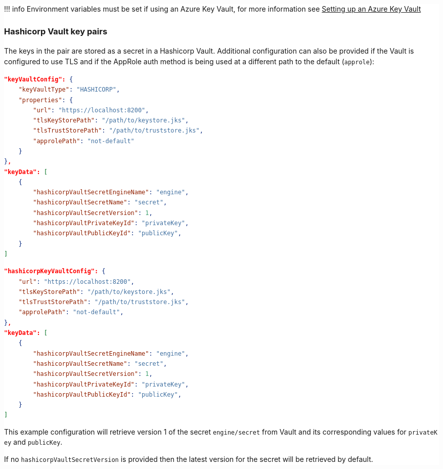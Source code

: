 !!! info
    Environment variables must be set if using an Azure Key Vault, for more information see [Setting up an Azure Key Vault](../../Tessera%20Services/Keys/Setting%20up%20an%20Azure%20Key%20Vault)

### Hashicorp Vault key pairs
The keys in the pair are stored as a secret in a Hashicorp Vault.  Additional configuration can also be provided if the Vault is configured to use TLS and if the AppRole auth method is being used at a different path to the default (`approle`):

```json tab="v0.10.3 onwards"
"keyVaultConfig": {
    "keyVaultType": "HASHICORP",
    "properties": {
        "url": "https://localhost:8200",
        "tlsKeyStorePath": "/path/to/keystore.jks",
        "tlsTrustStorePath": "/path/to/truststore.jks",
        "approlePath": "not-default"
    }
},
"keyData": [
    {
        "hashicorpVaultSecretEngineName": "engine",
        "hashicorpVaultSecretName": "secret",
        "hashicorpVaultSecretVersion": 1,
        "hashicorpVaultPrivateKeyId": "privateKey",
        "hashicorpVaultPublicKeyId": "publicKey",
    }
]
```

```json tab="v0.10.2 and earlier"
"hashicorpKeyVaultConfig": {
    "url": "https://localhost:8200",
    "tlsKeyStorePath": "/path/to/keystore.jks",
    "tlsTrustStorePath": "/path/to/truststore.jks",
    "approlePath": "not-default",
},
"keyData": [
    {
        "hashicorpVaultSecretEngineName": "engine",
        "hashicorpVaultSecretName": "secret",
        "hashicorpVaultSecretVersion": 1,
        "hashicorpVaultPrivateKeyId": "privateKey",
        "hashicorpVaultPublicKeyId": "publicKey",
    }
]
```

This example configuration will retrieve version 1 of the secret `engine/secret` from Vault and its corresponding values for `privateKey` and `publicKey`.  

If no `hashicorpVaultSecretVersion` is provided then the latest version for the secret will be retrieved by default.

